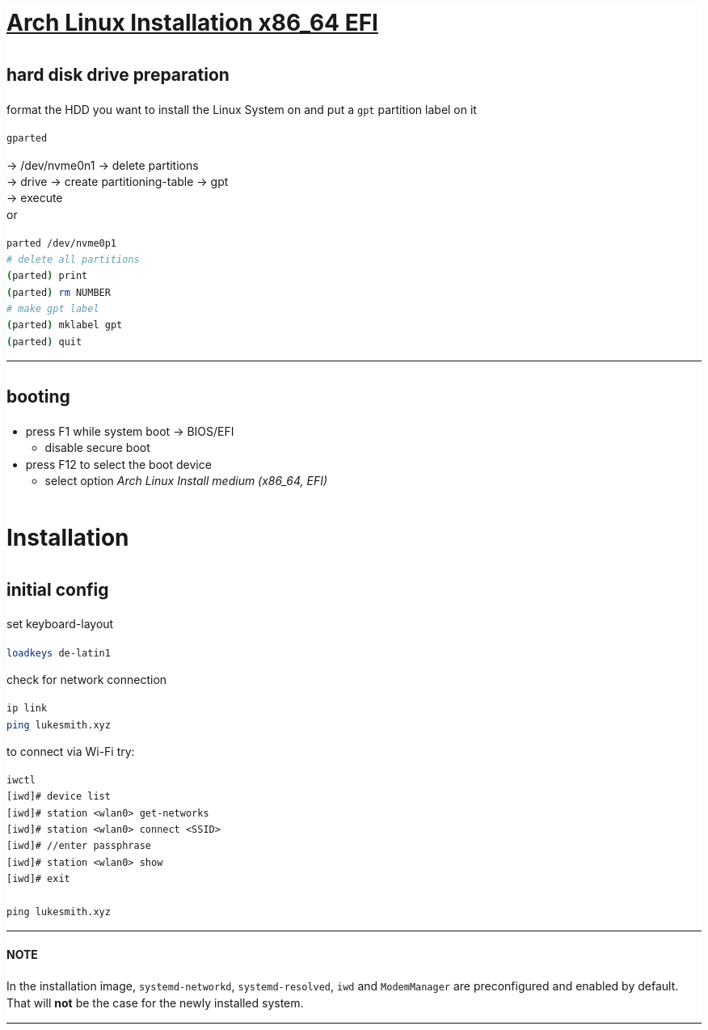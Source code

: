 
# [__Arch Linux Installation x86_64 EFI__](https://wiki.archlinux.org/title/Installation_guide)

## hard disk drive preparation
format the HDD you want to install the Linux System on and put a `gpt` partition label on it

```sh
gparted
```
-> /dev/nvme0n1 -> delete partitions  
-> drive -> create partitioning-table -> gpt  
-> execute  
or  
```sh
parted /dev/nvme0p1
# delete all partitions
(parted) print
(parted) rm NUMBER 
# make gpt label
(parted) mklabel gpt
(parted) quit
```
___

## booting

* press F1 while system boot -> BIOS/EFI
  * disable secure boot
* press F12 to select the boot device
  * select option *Arch Linux Install medium (x86_64, EFI)*

#  Installation

## initial config

set keyboard-layout
```sh
loadkeys de-latin1
```
check for network connection
```sh
ip link
ping lukesmith.xyz
```
to connect via Wi-Fi try:
```
iwctl
[iwd]# device list
[iwd]# station <wlan0> get-networks
[iwd]# station <wlan0> connect <SSID>
[iwd]# //enter passphrase
[iwd]# station <wlan0> show
[iwd]# exit

ping lukesmith.xyz
```
___
#### __NOTE__
In the installation image, `systemd-networkd`, `systemd-resolved`, `iwd` and `ModemManager` are preconfigured and enabled by default. That will **not** be the case for the newly installed system.
___